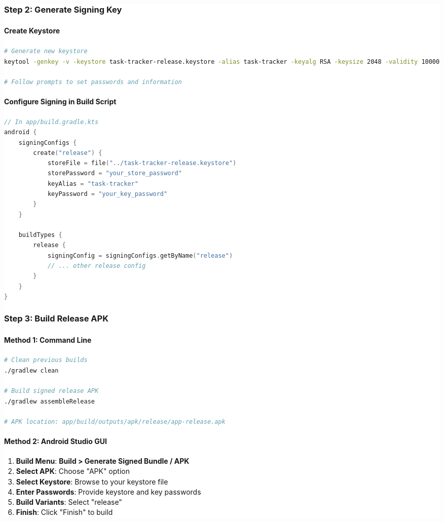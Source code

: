 ### Step 2: Generate Signing Key

#### Create Keystore
```bash
# Generate new keystore
keytool -genkey -v -keystore task-tracker-release.keystore -alias task-tracker -keyalg RSA -keysize 2048 -validity 10000

# Follow prompts to set passwords and information
```

#### Configure Signing in Build Script
```kotlin
// In app/build.gradle.kts
android {
    signingConfigs {
        create("release") {
            storeFile = file("../task-tracker-release.keystore")
            storePassword = "your_store_password"
            keyAlias = "task-tracker"
            keyPassword = "your_key_password"
        }
    }
    
    buildTypes {
        release {
            signingConfig = signingConfigs.getByName("release")
            // ... other release config
        }
    }
}
```

### Step 3: Build Release APK

#### Method 1: Command Line
```bash
# Clean previous builds
./gradlew clean

# Build signed release APK
./gradlew assembleRelease

# APK location: app/build/outputs/apk/release/app-release.apk
```

#### Method 2: Android Studio GUI
1. **Build Menu**: **Build > Generate Signed Bundle / APK**
2. **Select APK**: Choose "APK" option
3. **Select Keystore**: Browse to your keystore file
4. **Enter Passwords**: Provide keystore and key passwords
5. **Build Variants**: Select "release"
6. **Finish**: Click "Finish" to build
